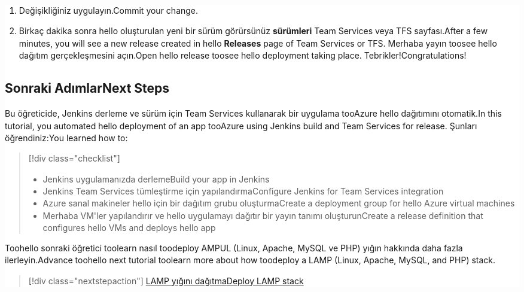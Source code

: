 1. <span data-ttu-id="f21f9-241">Değişikliğiniz uygulayın.</span><span class="sxs-lookup"><span data-stu-id="f21f9-241">Commit your change.</span></span>

1. <span data-ttu-id="f21f9-242">Birkaç dakika sonra hello oluşturulan yeni bir sürüm görürsünüz **sürümleri** Team Services veya TFS sayfası.</span><span class="sxs-lookup"><span data-stu-id="f21f9-242">After a few minutes, you will see a new release created in hello **Releases** page of Team Services or TFS.</span></span> <span data-ttu-id="f21f9-243">Merhaba yayın toosee hello dağıtım gerçekleşmesini açın.</span><span class="sxs-lookup"><span data-stu-id="f21f9-243">Open hello release toosee hello deployment taking place.</span></span> <span data-ttu-id="f21f9-244">Tebrikler!</span><span class="sxs-lookup"><span data-stu-id="f21f9-244">Congratulations!</span></span>

## <a name="next-steps"></a><span data-ttu-id="f21f9-245">Sonraki Adımlar</span><span class="sxs-lookup"><span data-stu-id="f21f9-245">Next Steps</span></span>

<span data-ttu-id="f21f9-246">Bu öğreticide, Jenkins derleme ve sürüm için Team Services kullanarak bir uygulama tooAzure hello dağıtımını otomatik.</span><span class="sxs-lookup"><span data-stu-id="f21f9-246">In this tutorial, you automated hello deployment of an app tooAzure using Jenkins build and Team Services for release.</span></span> <span data-ttu-id="f21f9-247">Şunları öğrendiniz:</span><span class="sxs-lookup"><span data-stu-id="f21f9-247">You learned how to:</span></span>

> [!div class="checklist"]
> * <span data-ttu-id="f21f9-248">Jenkins uygulamanızda derleme</span><span class="sxs-lookup"><span data-stu-id="f21f9-248">Build your app in Jenkins</span></span>
> * <span data-ttu-id="f21f9-249">Jenkins Team Services tümleştirme için yapılandırma</span><span class="sxs-lookup"><span data-stu-id="f21f9-249">Configure Jenkins for Team Services integration</span></span>
> * <span data-ttu-id="f21f9-250">Azure sanal makineler hello için bir dağıtım grubu oluşturma</span><span class="sxs-lookup"><span data-stu-id="f21f9-250">Create a deployment group for hello Azure virtual machines</span></span>
> * <span data-ttu-id="f21f9-251">Merhaba VM'ler yapılandırır ve hello uygulamayı dağıtır bir yayın tanımı oluşturun</span><span class="sxs-lookup"><span data-stu-id="f21f9-251">Create a release definition that configures hello VMs and deploys hello app</span></span>

<span data-ttu-id="f21f9-252">Toohello sonraki öğretici toolearn nasıl toodeploy AMPUL (Linux, Apache, MySQL ve PHP) yığın hakkında daha fazla ilerleyin.</span><span class="sxs-lookup"><span data-stu-id="f21f9-252">Advance toohello next tutorial toolearn more about how toodeploy a LAMP (Linux, Apache, MySQL, and PHP) stack.</span></span>

> [!div class="nextstepaction"]
> [<span data-ttu-id="f21f9-253">LAMP yığını dağıtma</span><span class="sxs-lookup"><span data-stu-id="f21f9-253">Deploy LAMP stack</span></span>](tutorial-lamp-stack.md)